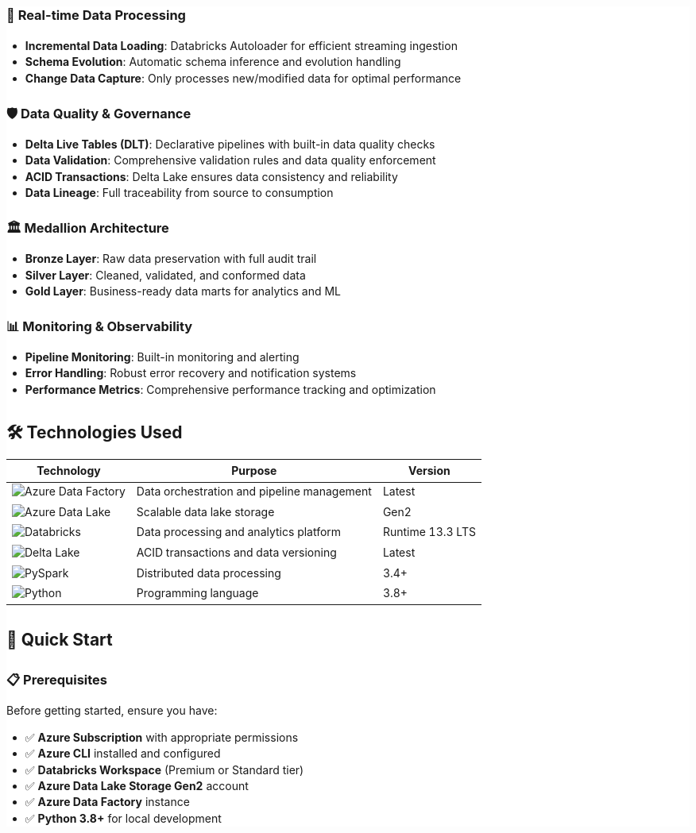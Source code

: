 ### 🔄 **Real-time Data Processing**
- **Incremental Data Loading**: Databricks Autoloader for efficient streaming ingestion
- **Schema Evolution**: Automatic schema inference and evolution handling
- **Change Data Capture**: Only processes new/modified data for optimal performance

### 🛡️ **Data Quality & Governance**
- **Delta Live Tables (DLT)**: Declarative pipelines with built-in data quality checks
- **Data Validation**: Comprehensive validation rules and data quality enforcement
- **ACID Transactions**: Delta Lake ensures data consistency and reliability
- **Data Lineage**: Full traceability from source to consumption

### 🏛️ **Medallion Architecture**
- **Bronze Layer**: Raw data preservation with full audit trail
- **Silver Layer**: Cleaned, validated, and conformed data
- **Gold Layer**: Business-ready data marts for analytics and ML

### 📊 **Monitoring & Observability**
- **Pipeline Monitoring**: Built-in monitoring and alerting
- **Error Handling**: Robust error recovery and notification systems
- **Performance Metrics**: Comprehensive performance tracking and optimization

## 🛠️ Technologies Used

<div align="center">

| Technology | Purpose | Version |
|------------|---------|---------|
| ![Azure Data Factory](https://img.shields.io/badge/Azure%20Data%20Factory-0078D4?style=for-the-badge&logo=microsoft-azure&logoColor=white) | Data orchestration and pipeline management | Latest |
| ![Azure Data Lake](https://img.shields.io/badge/Azure%20Data%20Lake-0078D4?style=for-the-badge&logo=microsoft-azure&logoColor=white) | Scalable data lake storage | Gen2 |
| ![Databricks](https://img.shields.io/badge/Databricks-FF3621?style=for-the-badge&logo=databricks&logoColor=white) | Data processing and analytics platform | Runtime 13.3 LTS |
| ![Delta Lake](https://img.shields.io/badge/Delta%20Lake-00ADD4?style=for-the-badge&logo=delta&logoColor=white) | ACID transactions and data versioning | Latest |
| ![PySpark](https://img.shields.io/badge/PySpark-E25A1C?style=for-the-badge&logo=apache-spark&logoColor=white) | Distributed data processing | 3.4+ |
| ![Python](https://img.shields.io/badge/Python-3776AB?style=for-the-badge&logo=python&logoColor=white) | Programming language | 3.8+ |

</div>

## 🚀 Quick Start

### 📋 Prerequisites

Before getting started, ensure you have:

- ✅ **Azure Subscription** with appropriate permissions
- ✅ **Azure CLI** installed and configured
- ✅ **Databricks Workspace** (Premium or Standard tier)
- ✅ **Azure Data Lake Storage Gen2** account
- ✅ **Azure Data Factory** instance
- ✅ **Python 3.8+** for local development
